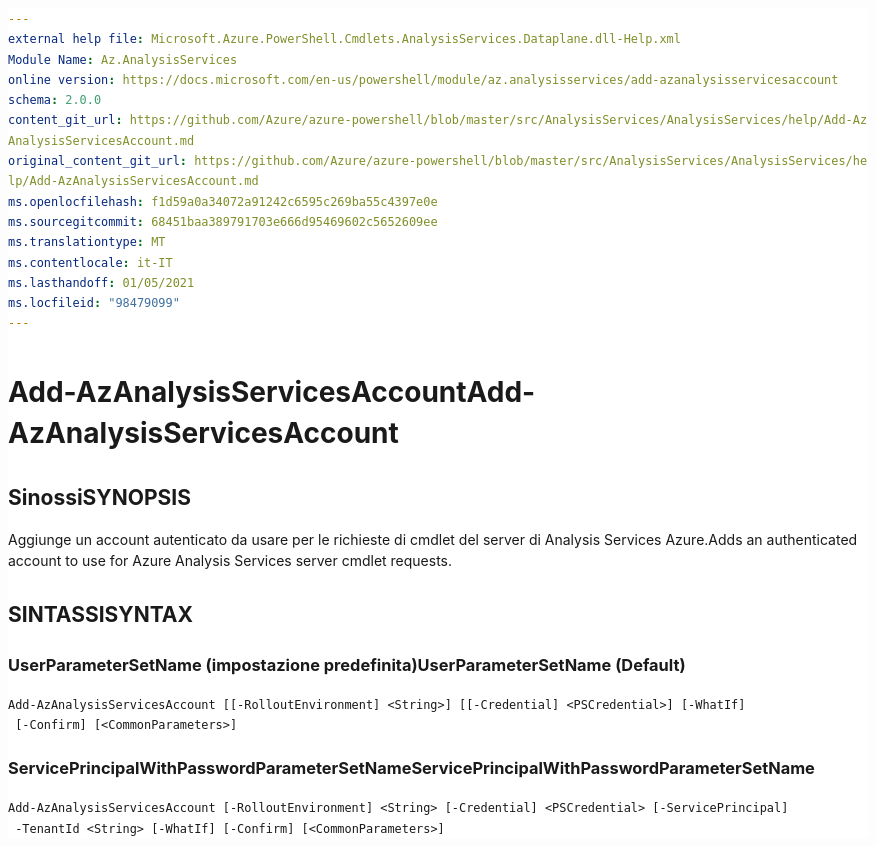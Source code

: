 ```yaml
---
external help file: Microsoft.Azure.PowerShell.Cmdlets.AnalysisServices.Dataplane.dll-Help.xml
Module Name: Az.AnalysisServices
online version: https://docs.microsoft.com/en-us/powershell/module/az.analysisservices/add-azanalysisservicesaccount
schema: 2.0.0
content_git_url: https://github.com/Azure/azure-powershell/blob/master/src/AnalysisServices/AnalysisServices/help/Add-AzAnalysisServicesAccount.md
original_content_git_url: https://github.com/Azure/azure-powershell/blob/master/src/AnalysisServices/AnalysisServices/help/Add-AzAnalysisServicesAccount.md
ms.openlocfilehash: f1d59a0a34072a91242c6595c269ba55c4397e0e
ms.sourcegitcommit: 68451baa389791703e666d95469602c5652609ee
ms.translationtype: MT
ms.contentlocale: it-IT
ms.lasthandoff: 01/05/2021
ms.locfileid: "98479099"
---
```

# <span data-ttu-id="9be10-101">Add-AzAnalysisServicesAccount</span><span class="sxs-lookup"><span data-stu-id="9be10-101">Add-AzAnalysisServicesAccount</span></span>

## <span data-ttu-id="9be10-102">Sinossi</span><span class="sxs-lookup"><span data-stu-id="9be10-102">SYNOPSIS</span></span>
<span data-ttu-id="9be10-103">Aggiunge un account autenticato da usare per le richieste di cmdlet del server di Analysis Services Azure.</span><span class="sxs-lookup"><span data-stu-id="9be10-103">Adds an authenticated account to use for Azure Analysis Services server cmdlet requests.</span></span>

## <span data-ttu-id="9be10-104">SINTASSI</span><span class="sxs-lookup"><span data-stu-id="9be10-104">SYNTAX</span></span>

### <span data-ttu-id="9be10-105">UserParameterSetName (impostazione predefinita)</span><span class="sxs-lookup"><span data-stu-id="9be10-105">UserParameterSetName (Default)</span></span>
```
Add-AzAnalysisServicesAccount [[-RolloutEnvironment] <String>] [[-Credential] <PSCredential>] [-WhatIf]
 [-Confirm] [<CommonParameters>]
```

### <span data-ttu-id="9be10-106">ServicePrincipalWithPasswordParameterSetName</span><span class="sxs-lookup"><span data-stu-id="9be10-106">ServicePrincipalWithPasswordParameterSetName</span></span>
```
Add-AzAnalysisServicesAccount [-RolloutEnvironment] <String> [-Credential] <PSCredential> [-ServicePrincipal]
 -TenantId <String> [-WhatIf] [-Confirm] [<CommonParameters>]
```
